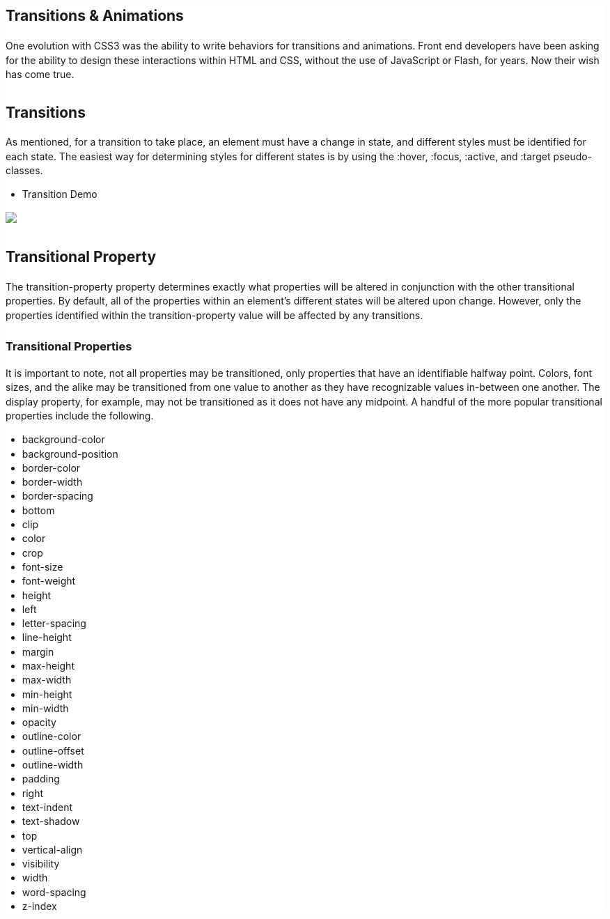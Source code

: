 ## Transitions & Animations
One evolution with CSS3 was the ability to write behaviors for transitions and animations. Front end developers have been asking for the ability to design these interactions within HTML and CSS, without the use of JavaScript or Flash, for years. Now their wish has come true.

## Transitions

As mentioned, for a transition to take place, an element must have a change in state, and different styles must be identified for each state. The easiest way for determining styles for different states is by using the :hover, :focus, :active, and :target pseudo-classes.

* Transition Demo

![](img/124.PNG)

## Transitional Property
The transition-property property determines exactly what properties will be altered in conjunction with the other transitional properties. By default, all of the properties within an element’s different states will be altered upon change. However, only the properties identified within the transition-property value will be affected by any transitions.

### Transitional Properties

It is important to note, not all properties may be transitioned, only properties that have an identifiable halfway point. Colors, font sizes, and the alike may be transitioned from one value to another as they have recognizable values in-between one another. The display property, for example, may not be transitioned as it does not have any midpoint. A handful of the more popular transitional properties include the following.
* background-color
* background-position
* border-color
* border-width
* border-spacing
* bottom
* clip
* color
* crop
* font-size
* font-weight
* height
* left
* letter-spacing
* line-height
* margin
* max-height
* max-width
* min-height
* min-width
* opacity
* outline-color
* outline-offset
* outline-width
* padding
* right
* text-indent
* text-shadow
* top
* vertical-align
* visibility
* width
* word-spacing
* z-index
